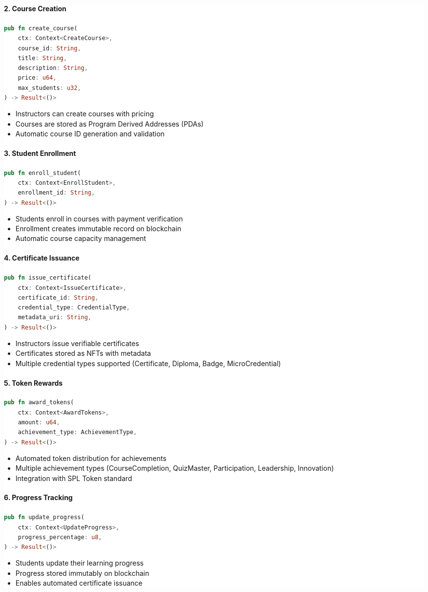 #### 2. Course Creation
```rust
pub fn create_course(
    ctx: Context<CreateCourse>,
    course_id: String,
    title: String,
    description: String,
    price: u64,
    max_students: u32,
) -> Result<()>
```
- Instructors can create courses with pricing
- Courses are stored as Program Derived Addresses (PDAs)
- Automatic course ID generation and validation

#### 3. Student Enrollment
```rust
pub fn enroll_student(
    ctx: Context<EnrollStudent>,
    enrollment_id: String,
) -> Result<()>
```
- Students enroll in courses with payment verification
- Enrollment creates immutable record on blockchain
- Automatic course capacity management

#### 4. Certificate Issuance
```rust
pub fn issue_certificate(
    ctx: Context<IssueCertificate>,
    certificate_id: String,
    credential_type: CredentialType,
    metadata_uri: String,
) -> Result<()>
```
- Instructors issue verifiable certificates
- Certificates stored as NFTs with metadata
- Multiple credential types supported (Certificate, Diploma, Badge, MicroCredential)

#### 5. Token Rewards
```rust
pub fn award_tokens(
    ctx: Context<AwardTokens>,
    amount: u64,
    achievement_type: AchievementType,
) -> Result<()>
```
- Automated token distribution for achievements
- Multiple achievement types (CourseCompletion, QuizMaster, Participation, Leadership, Innovation)
- Integration with SPL Token standard

#### 6. Progress Tracking
```rust
pub fn update_progress(
    ctx: Context<UpdateProgress>,
    progress_percentage: u8,
) -> Result<()>
```
- Students update their learning progress
- Progress stored immutably on blockchain
- Enables automated certificate issuance
